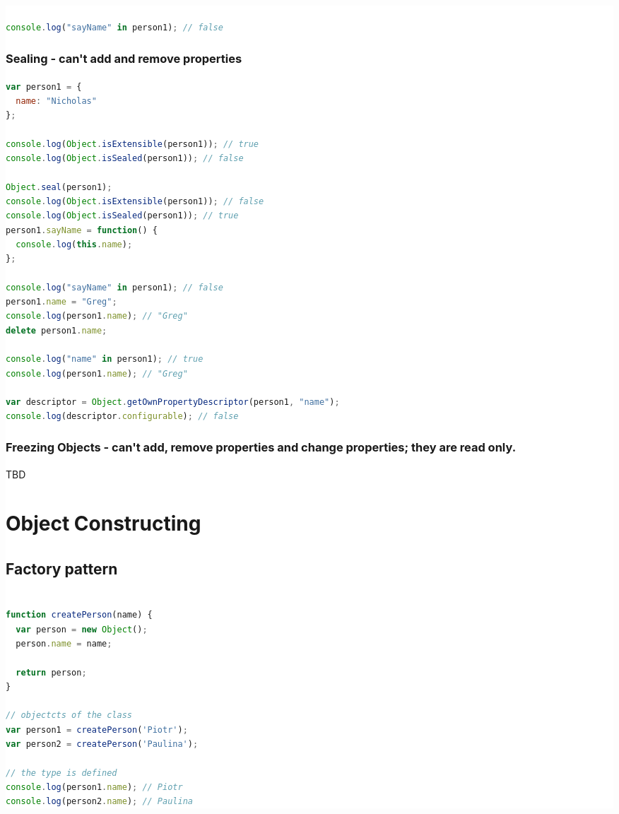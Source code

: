 ```javascript

console.log("sayName" in person1); // false
```

### Sealing - can't add and remove properties

```javascript
var person1 = {
  name: "Nicholas"
};

console.log(Object.isExtensible(person1)); // true
console.log(Object.isSealed(person1)); // false

Object.seal(person1);
console.log(Object.isExtensible(person1)); // false
console.log(Object.isSealed(person1)); // true
person1.sayName = function() {
  console.log(this.name);
};

console.log("sayName" in person1); // false
person1.name = "Greg";
console.log(person1.name); // "Greg"
delete person1.name;

console.log("name" in person1); // true
console.log(person1.name); // "Greg"

var descriptor = Object.getOwnPropertyDescriptor(person1, "name");
console.log(descriptor.configurable); // false
```

### Freezing Objects - can't add, remove properties and change properties; they are read only.

TBD

# Object Constructing

## Factory pattern

```javascript

function createPerson(name) {
  var person = new Object();
  person.name = name;
  
  return person;
}

// objectcts of the class
var person1 = createPerson('Piotr');
var person2 = createPerson('Paulina');

// the type is defined
console.log(person1.name); // Piotr
console.log(person2.name); // Paulina
```
